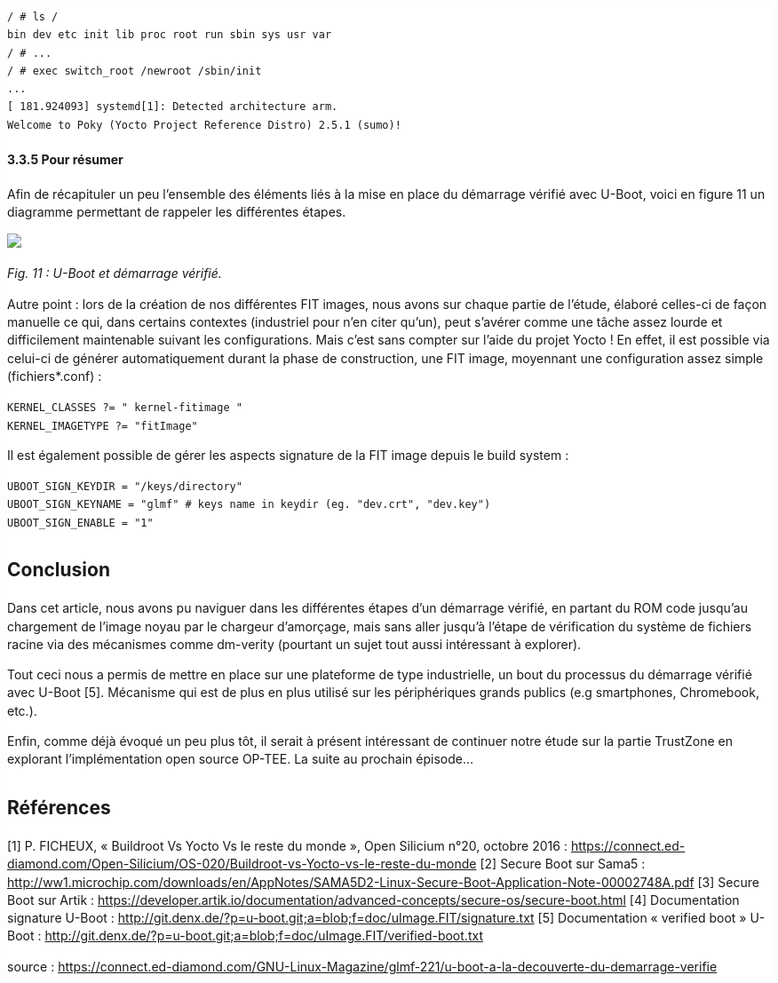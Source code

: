 ```
/ # ls /
bin dev etc init lib proc root run sbin sys usr var
/ # ...
/ # exec switch_root /newroot /sbin/init
...
[ 181.924093] systemd[1]: Detected architecture arm.
Welcome to Poky (Yocto Project Reference Distro) 2.5.1 (sumo)!
```

#### 3.3.5 Pour résumer
Afin de récapituler un peu l’ensemble des éléments liés à la mise en place du démarrage vérifié avec U-Boot, voici en figure 11 un diagramme permettant de rappeler les différentes étapes.

<img src="https://connect.ed-diamond.com/sites/default/files/articles/var/diamond/83948/fitImage.png">

*Fig. 11 : U-Boot et démarrage vérifié.*

Autre point : lors de la création de nos différentes FIT images, nous avons sur chaque partie de l’étude, élaboré celles-ci de façon manuelle ce qui, dans certains contextes (industriel pour n’en citer qu’un), peut s’avérer comme une tâche assez lourde et difficilement maintenable suivant les configurations. Mais c’est sans compter sur l’aide du projet Yocto ! En effet, il est possible via celui-ci de générer automatiquement durant la phase de construction, une FIT image, moyennant une configuration assez simple (fichiers*.conf) :

```
KERNEL_CLASSES ?= " kernel-fitimage "
KERNEL_IMAGETYPE ?= "fitImage"
```

Il est également possible de gérer les aspects signature de la FIT image depuis le build system :

```
UBOOT_SIGN_KEYDIR = "/keys/directory"
UBOOT_SIGN_KEYNAME = "glmf" # keys name in keydir (eg. "dev.crt", "dev.key")
UBOOT_SIGN_ENABLE = "1"
```

## Conclusion
Dans cet article, nous avons pu naviguer dans les différentes étapes d’un démarrage vérifié, en partant du ROM code jusqu’au chargement de l’image noyau par le chargeur d’amorçage, mais sans aller jusqu’à l’étape de vérification du système de fichiers racine via des mécanismes comme dm-verity (pourtant un sujet tout aussi intéressant à explorer).

Tout ceci nous a permis de mettre en place sur une plateforme de type industrielle, un bout du processus du démarrage vérifié avec U-Boot [5]. Mécanisme qui est de plus en plus utilisé sur les périphériques grands publics (e.g smartphones, Chromebook, etc.).

Enfin, comme déjà évoqué un peu plus tôt, il serait à présent intéressant de continuer notre étude sur la partie TrustZone en explorant l’implémentation open source OP-TEE. La suite au prochain épisode…

## Références
[1] P. FICHEUX, « Buildroot Vs Yocto Vs le reste du monde », Open Silicium n°20, octobre 2016 : https://connect.ed-diamond.com/Open-Silicium/OS-020/Buildroot-vs-Yocto-vs-le-reste-du-monde
[2] Secure Boot sur Sama5 : http://ww1.microchip.com/downloads/en/AppNotes/SAMA5D2-Linux-Secure-Boot-Application-Note-00002748A.pdf
[3] Secure Boot sur Artik : https://developer.artik.io/documentation/advanced-concepts/secure-os/secure-boot.html
[4] Documentation signature U-Boot : http://git.denx.de/?p=u-boot.git;a=blob;f=doc/uImage.FIT/signature.txt
[5] Documentation « verified boot » U-Boot : http://git.denx.de/?p=u-boot.git;a=blob;f=doc/uImage.FIT/verified-boot.txt

 
source : https://connect.ed-diamond.com/GNU-Linux-Magazine/glmf-221/u-boot-a-la-decouverte-du-demarrage-verifie